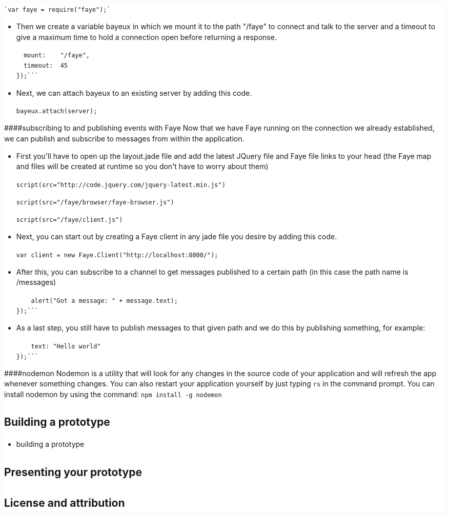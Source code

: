 	`var faye = require("faye");`

* Then we create a variable bayeux in which we mount it to the path "/faye" to connect and talk to the server and a timeout to give a maximum time to hold a connection open before returning a response. 

	```var bayeux = new faye.NodeAdapter({
	  mount:    "/faye",
	  timeout:  45
	});```

* Next, we can attach bayeux to an existing server by adding this code. 

	`bayeux.attach(server);`

####subscribing to and publishing events with Faye
Now that we have Faye running on the connection we already established, we can publish and subscribe to messages from within the application. 
* First you'll have to open up the layout.jade file and add the latest JQuery file and Faye file links to your head (the Faye map and files will be created at runtime so you don't have to worry about them)
   
	`script(src="http://code.jquery.com/jquery-latest.min.js")`
	
	`script(src="/faye/browser/faye-browser.js")`
	
	`script(src="/faye/client.js")`
   
* Next, you can start out by creating a Faye client in any jade file you desire by adding this code. 

	`var client = new Faye.Client("http://localhost:8000/");`

* After this, you can subscribe to a channel to get messages published to a certain path (in this case the path name is /messages)

	```client.subscribe("/messages", function(message) {
    	alert("Got a message: " + message.text);
   	});```
   
* As a last step, you still have to publish messages to that given path and we do this by publishing something, for example:

	```client.publish("/messages", {
		text: "Hello world"
	});```
   
####nodemon
Nodemon is a utility that will look for any changes in the source code of your application and will refresh the app whenever something changes. You can also restart your application yourself by just typing `rs` in the command prompt.
You can install nodemon by using the command: `npm install -g nodemon`

## Building a prototype

* building a prototype

## Presenting your prototype

## License and attribution






